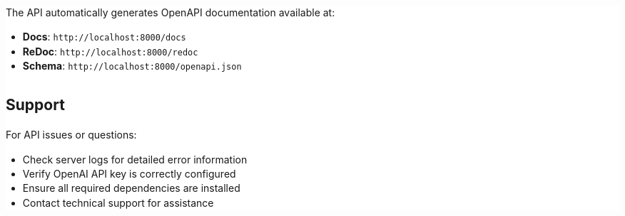 The API automatically generates OpenAPI documentation available at:
- **Docs**: `http://localhost:8000/docs`
- **ReDoc**: `http://localhost:8000/redoc`
- **Schema**: `http://localhost:8000/openapi.json`

## Support

For API issues or questions:
- Check server logs for detailed error information
- Verify OpenAI API key is correctly configured
- Ensure all required dependencies are installed
- Contact technical support for assistance